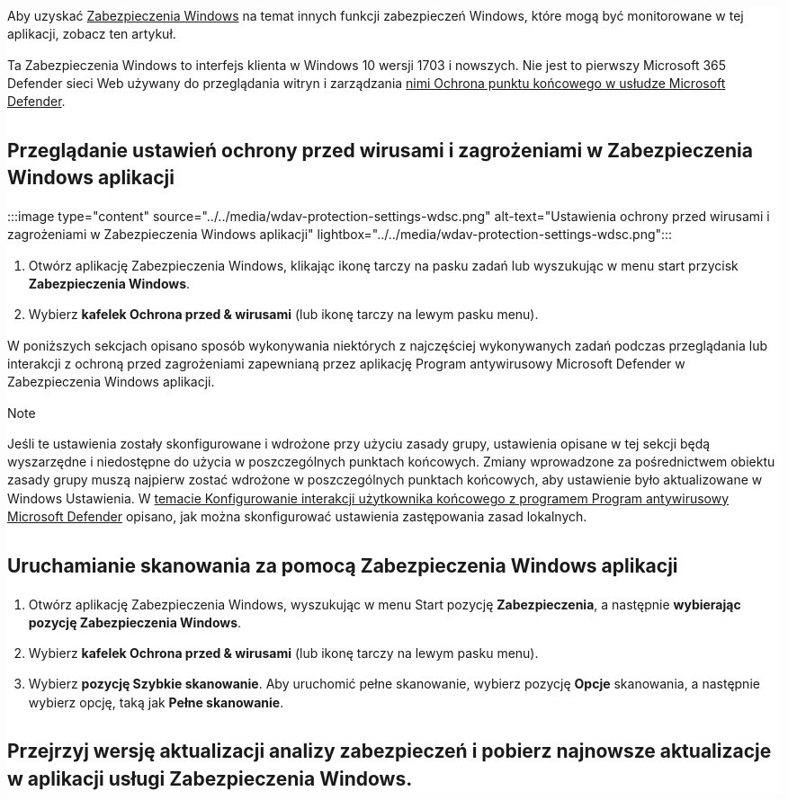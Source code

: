 Aby uzyskać [Zabezpieczenia Windows](/windows/threat-protection/windows-defender-security-center/windows-defender-security-center) na temat innych funkcji zabezpieczeń Windows, które mogą być monitorowane w tej aplikacji, zobacz ten artykuł.

Ta Zabezpieczenia Windows to interfejs klienta w Windows 10 wersji 1703 i nowszych. Nie jest to pierwszy Microsoft 365 Defender sieci Web używany do przeglądania witryn i zarządzania [nimi Ochrona punktu końcowego w usłudze Microsoft Defender](/microsoft-365/security/defender-endpoint/microsoft-defender-endpoint).

## <a name="review-virus-and-threat-protection-settings-in-the-windows-security-app"></a>Przeglądanie ustawień ochrony przed wirusami i zagrożeniami w Zabezpieczenia Windows aplikacji

:::image type="content" source="../../media/wdav-protection-settings-wdsc.png" alt-text="Ustawienia ochrony przed wirusami i zagrożeniami w Zabezpieczenia Windows aplikacji" lightbox="../../media/wdav-protection-settings-wdsc.png":::

1. Otwórz aplikację Zabezpieczenia Windows, klikając ikonę tarczy na pasku zadań lub wyszukując w menu start przycisk **Zabezpieczenia Windows**.

2. Wybierz **kafelek Ochrona przed & wirusami** (lub ikonę tarczy na lewym pasku menu).

W poniższych sekcjach opisano sposób wykonywania niektórych z najczęściej wykonywanych zadań podczas przeglądania lub interakcji z ochroną przed zagrożeniami zapewnianą przez aplikację Program antywirusowy Microsoft Defender w Zabezpieczenia Windows aplikacji.

> [!NOTE]
> Jeśli te ustawienia zostały skonfigurowane i wdrożone przy użyciu zasady grupy, ustawienia opisane w tej sekcji będą wyszarzędne i niedostępne do użycia w poszczególnych punktach końcowych. Zmiany wprowadzone za pośrednictwem obiektu zasady grupy muszą najpierw zostać wdrożone w poszczególnych punktach końcowych, aby ustawienie było aktualizowane w Windows Ustawienia. W [temacie Konfigurowanie interakcji użytkownika końcowego z programem Program antywirusowy Microsoft Defender](configure-end-user-interaction-microsoft-defender-antivirus.md) opisano, jak można skonfigurować ustawienia zastępowania zasad lokalnych.

## <a name="run-a-scan-with-the-windows-security-app"></a>Uruchamianie skanowania za pomocą Zabezpieczenia Windows aplikacji

1. Otwórz aplikację Zabezpieczenia Windows, wyszukując w menu Start pozycję **Zabezpieczenia**, a następnie **wybierając pozycję Zabezpieczenia Windows**.

2. Wybierz **kafelek Ochrona przed & wirusami** (lub ikonę tarczy na lewym pasku menu).

3. Wybierz **pozycję Szybkie skanowanie**. Aby uruchomić pełne skanowanie, wybierz pozycję **Opcje** skanowania, a następnie wybierz opcję, taką jak **Pełne skanowanie**.

## <a name="review-the-security-intelligence-update-version-and-download-the-latest-updates-in-the-windows-security-app"></a>Przejrzyj wersję aktualizacji analizy zabezpieczeń i pobierz najnowsze aktualizacje w aplikacji usługi Zabezpieczenia Windows.
